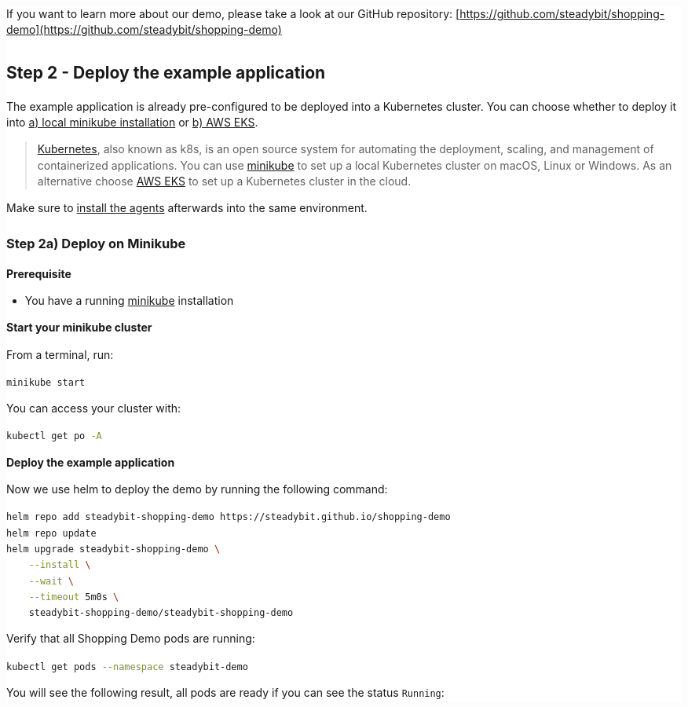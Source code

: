 If you want to learn more about our demo, please take a look at our GitHub repository: [https://github.com/steadybit/shopping-demo](https://github.com/steadybit/shopping-demo)

## Step 2 - Deploy the example application

The example application is already pre-configured to be deployed into a Kubernetes cluster. You can choose whether to deploy it into [a) local minikube installation](#step-2a-deploy-on-minikube) or [b) AWS EKS](#step-2b-deploy-on-aws-eks).

> [Kubernetes](https://kubernetes.io/), also known as k8s, is an open source system for automating the deployment, scaling, and management of containerized applications. You can use [minikube](https://minikube.sigs.k8s.io/docs/) to set up a local Kubernetes cluster on macOS, Linux or Windows. As an alternative choose [AWS EKS](https://docs.aws.amazon.com/eks/latest/userguide/what-is-eks.html) to set up a Kubernetes cluster in the cloud.

Make sure to [install the agents](../set-up-agents/README.md) afterwards into the same environment.

### Step 2a) Deploy on Minikube

**Prerequisite**

* You have a running [minikube](https://minikube.sigs.k8s.io/docs/start/) installation

**Start your minikube cluster**

From a terminal, run:

```bash
minikube start
```

You can access your cluster with:

```bash
kubectl get po -A
```

**Deploy the example application**

Now we use helm to deploy the demo by running the following command:

```bash
helm repo add steadybit-shopping-demo https://steadybit.github.io/shopping-demo
helm repo update
helm upgrade steadybit-shopping-demo \
    --install \
    --wait \
    --timeout 5m0s \
    steadybit-shopping-demo/steadybit-shopping-demo
```

Verify that all Shopping Demo pods are running:

```bash
kubectl get pods --namespace steadybit-demo
```

You will see the following result, all pods are ready if you can see the status `Running`:

